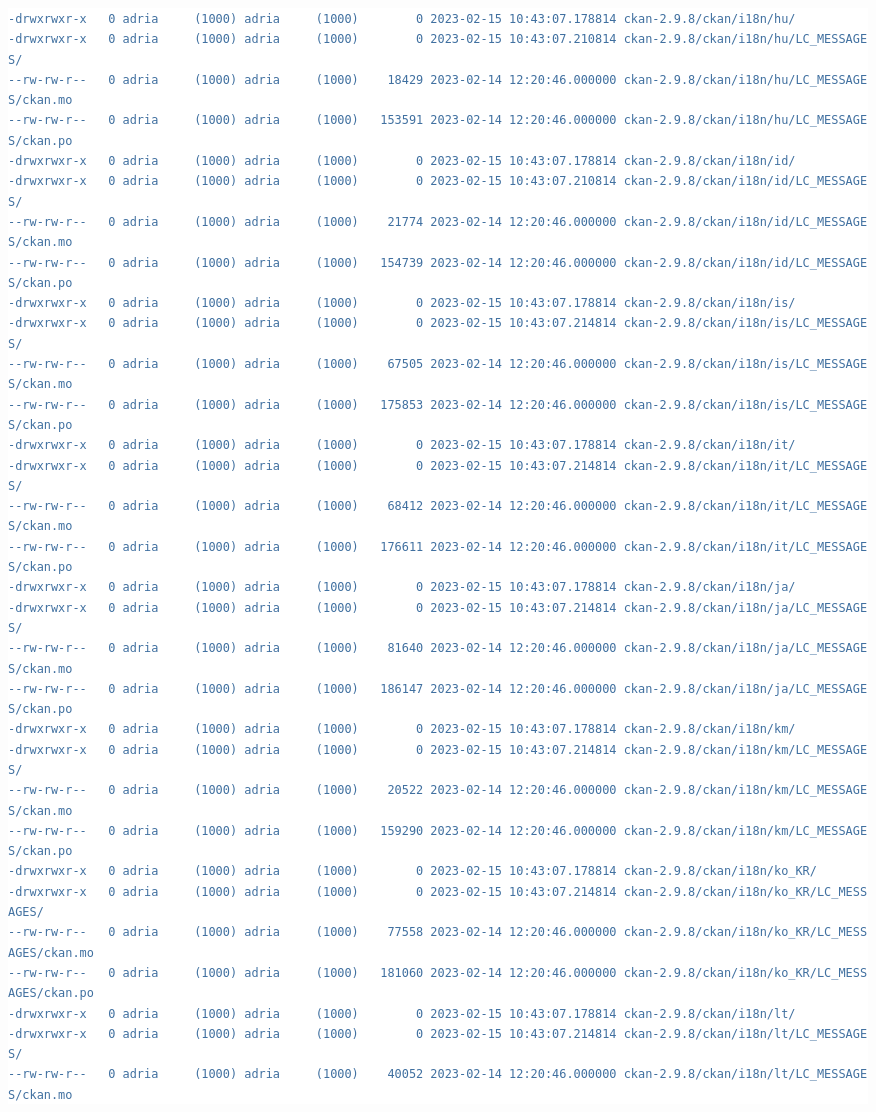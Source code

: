 ```diff
-drwxrwxr-x   0 adria     (1000) adria     (1000)        0 2023-02-15 10:43:07.178814 ckan-2.9.8/ckan/i18n/hu/
-drwxrwxr-x   0 adria     (1000) adria     (1000)        0 2023-02-15 10:43:07.210814 ckan-2.9.8/ckan/i18n/hu/LC_MESSAGES/
--rw-rw-r--   0 adria     (1000) adria     (1000)    18429 2023-02-14 12:20:46.000000 ckan-2.9.8/ckan/i18n/hu/LC_MESSAGES/ckan.mo
--rw-rw-r--   0 adria     (1000) adria     (1000)   153591 2023-02-14 12:20:46.000000 ckan-2.9.8/ckan/i18n/hu/LC_MESSAGES/ckan.po
-drwxrwxr-x   0 adria     (1000) adria     (1000)        0 2023-02-15 10:43:07.178814 ckan-2.9.8/ckan/i18n/id/
-drwxrwxr-x   0 adria     (1000) adria     (1000)        0 2023-02-15 10:43:07.210814 ckan-2.9.8/ckan/i18n/id/LC_MESSAGES/
--rw-rw-r--   0 adria     (1000) adria     (1000)    21774 2023-02-14 12:20:46.000000 ckan-2.9.8/ckan/i18n/id/LC_MESSAGES/ckan.mo
--rw-rw-r--   0 adria     (1000) adria     (1000)   154739 2023-02-14 12:20:46.000000 ckan-2.9.8/ckan/i18n/id/LC_MESSAGES/ckan.po
-drwxrwxr-x   0 adria     (1000) adria     (1000)        0 2023-02-15 10:43:07.178814 ckan-2.9.8/ckan/i18n/is/
-drwxrwxr-x   0 adria     (1000) adria     (1000)        0 2023-02-15 10:43:07.214814 ckan-2.9.8/ckan/i18n/is/LC_MESSAGES/
--rw-rw-r--   0 adria     (1000) adria     (1000)    67505 2023-02-14 12:20:46.000000 ckan-2.9.8/ckan/i18n/is/LC_MESSAGES/ckan.mo
--rw-rw-r--   0 adria     (1000) adria     (1000)   175853 2023-02-14 12:20:46.000000 ckan-2.9.8/ckan/i18n/is/LC_MESSAGES/ckan.po
-drwxrwxr-x   0 adria     (1000) adria     (1000)        0 2023-02-15 10:43:07.178814 ckan-2.9.8/ckan/i18n/it/
-drwxrwxr-x   0 adria     (1000) adria     (1000)        0 2023-02-15 10:43:07.214814 ckan-2.9.8/ckan/i18n/it/LC_MESSAGES/
--rw-rw-r--   0 adria     (1000) adria     (1000)    68412 2023-02-14 12:20:46.000000 ckan-2.9.8/ckan/i18n/it/LC_MESSAGES/ckan.mo
--rw-rw-r--   0 adria     (1000) adria     (1000)   176611 2023-02-14 12:20:46.000000 ckan-2.9.8/ckan/i18n/it/LC_MESSAGES/ckan.po
-drwxrwxr-x   0 adria     (1000) adria     (1000)        0 2023-02-15 10:43:07.178814 ckan-2.9.8/ckan/i18n/ja/
-drwxrwxr-x   0 adria     (1000) adria     (1000)        0 2023-02-15 10:43:07.214814 ckan-2.9.8/ckan/i18n/ja/LC_MESSAGES/
--rw-rw-r--   0 adria     (1000) adria     (1000)    81640 2023-02-14 12:20:46.000000 ckan-2.9.8/ckan/i18n/ja/LC_MESSAGES/ckan.mo
--rw-rw-r--   0 adria     (1000) adria     (1000)   186147 2023-02-14 12:20:46.000000 ckan-2.9.8/ckan/i18n/ja/LC_MESSAGES/ckan.po
-drwxrwxr-x   0 adria     (1000) adria     (1000)        0 2023-02-15 10:43:07.178814 ckan-2.9.8/ckan/i18n/km/
-drwxrwxr-x   0 adria     (1000) adria     (1000)        0 2023-02-15 10:43:07.214814 ckan-2.9.8/ckan/i18n/km/LC_MESSAGES/
--rw-rw-r--   0 adria     (1000) adria     (1000)    20522 2023-02-14 12:20:46.000000 ckan-2.9.8/ckan/i18n/km/LC_MESSAGES/ckan.mo
--rw-rw-r--   0 adria     (1000) adria     (1000)   159290 2023-02-14 12:20:46.000000 ckan-2.9.8/ckan/i18n/km/LC_MESSAGES/ckan.po
-drwxrwxr-x   0 adria     (1000) adria     (1000)        0 2023-02-15 10:43:07.178814 ckan-2.9.8/ckan/i18n/ko_KR/
-drwxrwxr-x   0 adria     (1000) adria     (1000)        0 2023-02-15 10:43:07.214814 ckan-2.9.8/ckan/i18n/ko_KR/LC_MESSAGES/
--rw-rw-r--   0 adria     (1000) adria     (1000)    77558 2023-02-14 12:20:46.000000 ckan-2.9.8/ckan/i18n/ko_KR/LC_MESSAGES/ckan.mo
--rw-rw-r--   0 adria     (1000) adria     (1000)   181060 2023-02-14 12:20:46.000000 ckan-2.9.8/ckan/i18n/ko_KR/LC_MESSAGES/ckan.po
-drwxrwxr-x   0 adria     (1000) adria     (1000)        0 2023-02-15 10:43:07.178814 ckan-2.9.8/ckan/i18n/lt/
-drwxrwxr-x   0 adria     (1000) adria     (1000)        0 2023-02-15 10:43:07.214814 ckan-2.9.8/ckan/i18n/lt/LC_MESSAGES/
--rw-rw-r--   0 adria     (1000) adria     (1000)    40052 2023-02-14 12:20:46.000000 ckan-2.9.8/ckan/i18n/lt/LC_MESSAGES/ckan.mo
```